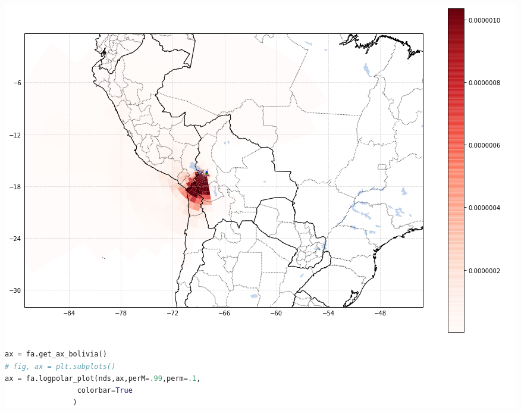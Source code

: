 ![png](flex_out_plots-Copy1_files/flex_out_plots-Copy1_11_0.png)



```python
ax = fa.get_ax_bolivia()
# fig, ax = plt.subplots()
ax = fa.logpolar_plot(nds,ax,perM=.99,perm=.1,
                 colorbar=True
                )
```

